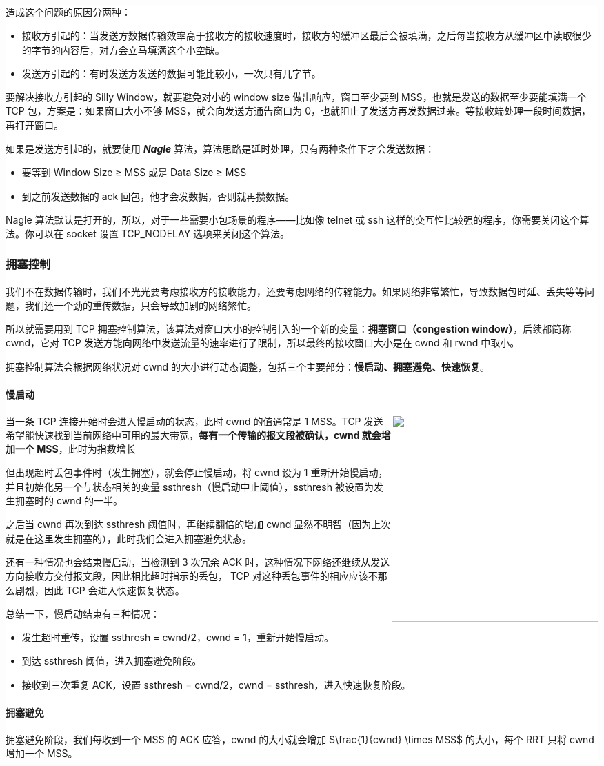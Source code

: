 造成这个问题的原因分两种：

- 接收方引起的：当发送方数据传输效率高于接收方的接收速度时，接收方的缓冲区最后会被填满，之后每当接收方从缓冲区中读取很少的字节的内容后，对方会立马填满这个小空缺。

- 发送方引起的：有时发送方发送的数据可能比较小，一次只有几字节。

要解决接收方引起的 Silly Window，就要避免对小的 window size 做出响应，窗口至少要到 MSS，也就是发送的数据至少要能填满一个 TCP 包，方案是：如果窗口大小不够 MSS，就会向发送方通告窗口为 0，也就阻止了发送方再发数据过来。等接收端处理一段时间数据，再打开窗口。

如果是发送方引起的，就要使用 <em>**Nagle**</em> 算法，算法思路是延时处理，只有两种条件下才会发送数据：

- 要等到 Window Size $\ge$ MSS 或是 Data Size $\ge$ MSS

- 到之前发送数据的 ack 回包，他才会发数据，否则就再攒数据。

Nagle 算法默认是打开的，所以，对于一些需要小包场景的程序——比如像 telnet 或 ssh 这样的交互性比较强的程序，你需要关闭这个算法。你可以在 socket 设置 TCP_NODELAY 选项来关闭这个算法。

### **拥塞控制**

我们不在数据传输时，我们不光光要考虑接收方的接收能力，还要考虑网络的传输能力。如果网络非常繁忙，导致数据包时延、丢失等等问题，我们还一个劲的重传数据，只会导致加剧的网络繁忙。

所以就需要用到 TCP 拥塞控制算法，该算法对窗口大小的控制引入的一个新的变量：**拥塞窗口（congestion window）**，后续都简称 cwnd，它对 TCP 发送方能向网络中发送流量的速率进行了限制，所以最终的接收窗口大小是在 cwnd 和 rwnd 中取小。

拥塞控制算法会根据网络状况对 cwnd 的大小进行动态调整，包括三个主要部分：**慢启动、拥塞避免、快速恢复**。

#### **慢启动**

<img src="../image-3.png" align="right" height="300" width="300">

当一条 TCP 连接开始时会进入慢启动的状态，此时 cwnd 的值通常是 1 MSS。TCP 发送希望能快速找到当前网络中可用的最大带宽，**每有一个传输的报文段被确认，cwnd 就会增加一个 MSS**，此时为指数增长

但出现超时丢包事件时（发生拥塞），就会停止慢启动，将 cwnd 设为 1 重新开始慢启动，并且初始化另一个与状态相关的变量 ssthresh（慢启动中止阈值），ssthresh 被设置为发生拥塞时的 cwnd 的一半。

之后当 cwnd 再次到达 ssthresh 阈值时，再继续翻倍的增加 cwnd 显然不明智（因为上次就是在这里发生拥塞的），此时我们会进入拥塞避免状态。

还有一种情况也会结束慢启动，当检测到 3 次冗余 ACK 时，这种情况下网络还继续从发送方向接收方交付报文段，因此相比超时指示的丢包， TCP 对这种丢包事件的相应应该不那么剧烈，因此 TCP 会进入快速恢复状态。

总结一下，慢启动结束有三种情况：

- 发生超时重传，设置 ssthresh = cwnd/2，cwnd = 1，重新开始慢启动。

- 到达 ssthresh 阈值，进入拥塞避免阶段。

- 接收到三次重复 ACK，设置 ssthresh = cwnd/2，cwnd = ssthresh，进入快速恢复阶段。

#### **拥塞避免**

拥塞避免阶段，我们每收到一个 MSS 的 ACK 应答，cwnd 的大小就会增加 $\frac{1}{cwnd} \times MSS$ 的大小，每个 RRT 只将 cwnd 增加一个 MSS。

<figure markdown="span">